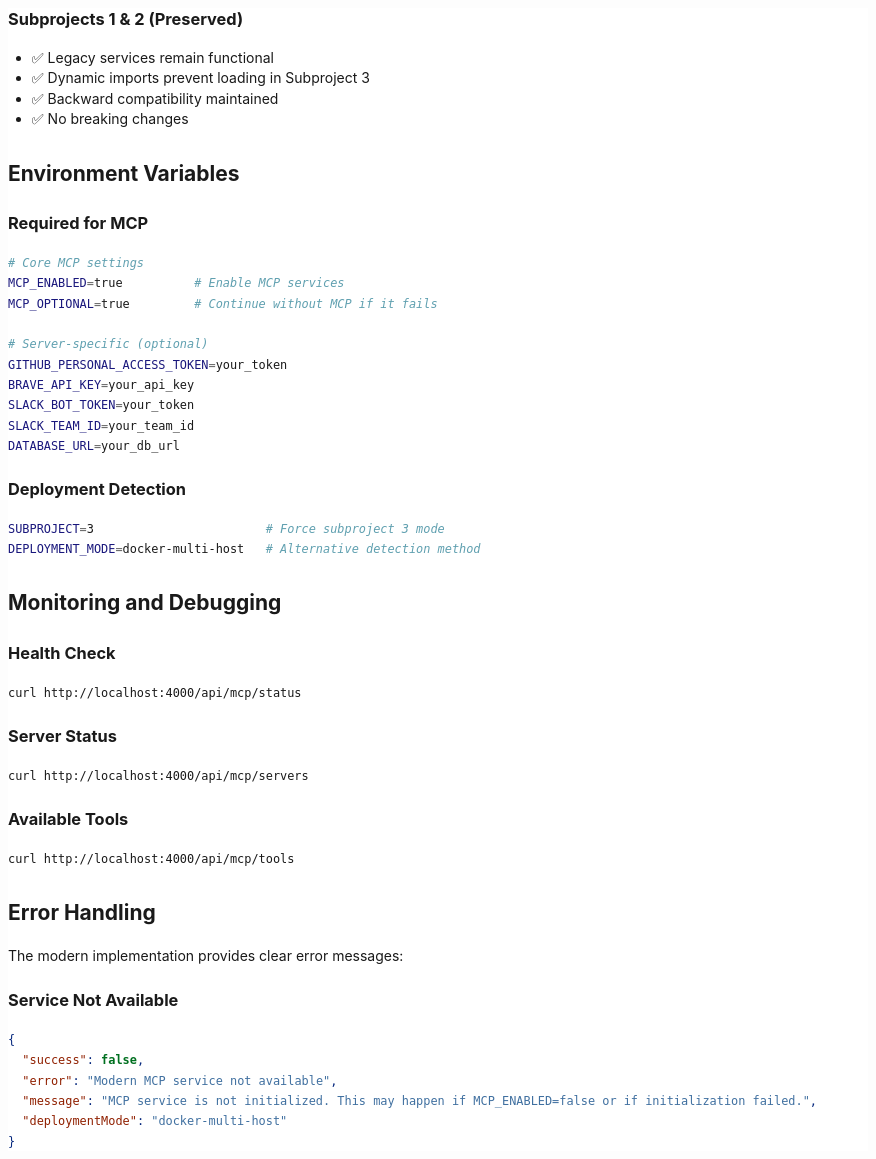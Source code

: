 ### Subprojects 1 & 2 (Preserved)
- ✅ Legacy services remain functional
- ✅ Dynamic imports prevent loading in Subproject 3
- ✅ Backward compatibility maintained
- ✅ No breaking changes

## Environment Variables

### Required for MCP
```bash
# Core MCP settings
MCP_ENABLED=true          # Enable MCP services
MCP_OPTIONAL=true         # Continue without MCP if it fails

# Server-specific (optional)
GITHUB_PERSONAL_ACCESS_TOKEN=your_token
BRAVE_API_KEY=your_api_key  
SLACK_BOT_TOKEN=your_token
SLACK_TEAM_ID=your_team_id
DATABASE_URL=your_db_url
```

### Deployment Detection
```bash
SUBPROJECT=3                        # Force subproject 3 mode
DEPLOYMENT_MODE=docker-multi-host   # Alternative detection method
```

## Monitoring and Debugging

### Health Check
```bash
curl http://localhost:4000/api/mcp/status
```

### Server Status
```bash
curl http://localhost:4000/api/mcp/servers
```

### Available Tools
```bash
curl http://localhost:4000/api/mcp/tools
```

## Error Handling

The modern implementation provides clear error messages:

### Service Not Available
```json
{
  "success": false,
  "error": "Modern MCP service not available",
  "message": "MCP service is not initialized. This may happen if MCP_ENABLED=false or if initialization failed.",
  "deploymentMode": "docker-multi-host"
}
```
